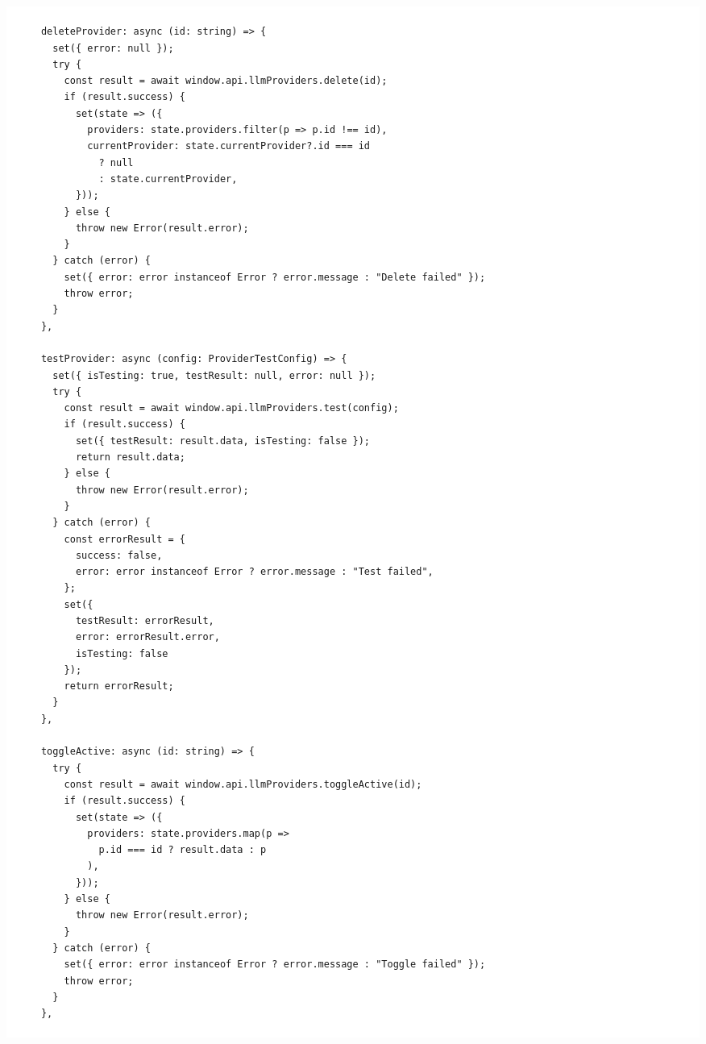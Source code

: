 ```
      
      deleteProvider: async (id: string) => {
        set({ error: null });
        try {
          const result = await window.api.llmProviders.delete(id);
          if (result.success) {
            set(state => ({
              providers: state.providers.filter(p => p.id !== id),
              currentProvider: state.currentProvider?.id === id 
                ? null 
                : state.currentProvider,
            }));
          } else {
            throw new Error(result.error);
          }
        } catch (error) {
          set({ error: error instanceof Error ? error.message : "Delete failed" });
          throw error;
        }
      },
      
      testProvider: async (config: ProviderTestConfig) => {
        set({ isTesting: true, testResult: null, error: null });
        try {
          const result = await window.api.llmProviders.test(config);
          if (result.success) {
            set({ testResult: result.data, isTesting: false });
            return result.data;
          } else {
            throw new Error(result.error);
          }
        } catch (error) {
          const errorResult = {
            success: false,
            error: error instanceof Error ? error.message : "Test failed",
          };
          set({ 
            testResult: errorResult,
            error: errorResult.error,
            isTesting: false 
          });
          return errorResult;
        }
      },
      
      toggleActive: async (id: string) => {
        try {
          const result = await window.api.llmProviders.toggleActive(id);
          if (result.success) {
            set(state => ({
              providers: state.providers.map(p => 
                p.id === id ? result.data : p
              ),
            }));
          } else {
            throw new Error(result.error);
          }
        } catch (error) {
          set({ error: error instanceof Error ? error.message : "Toggle failed" });
          throw error;
        }
      },
      
```